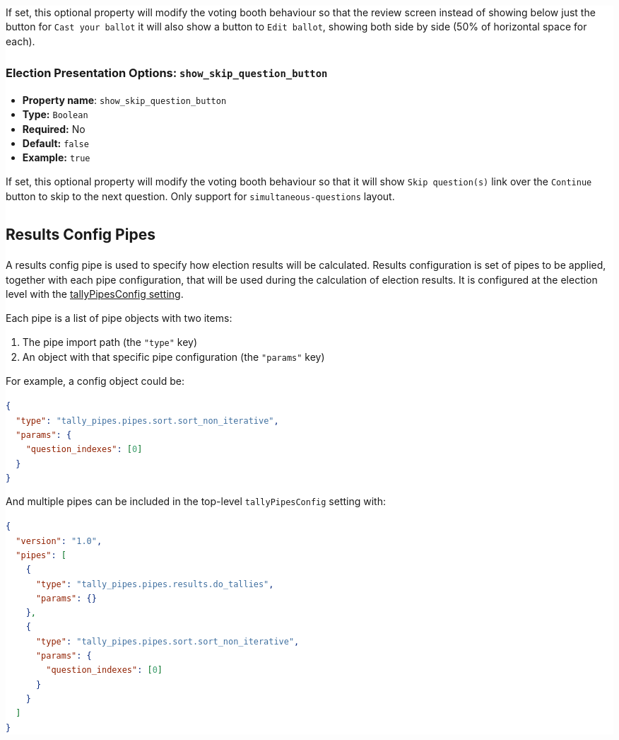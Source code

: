 If set, this optional property will modify the voting booth behaviour so that 
the review screen instead of showing below just the button for 
`Cast your ballot` it will also show a button to `Edit ballot`, showing both
side by side (50% of horizontal space for each).

### Election Presentation Options: `show_skip_question_button`

- **Property name**: `show_skip_question_button`
- **Type:** `Boolean`
- **Required:** No
- **Default:** `false`
- **Example:** `true`

If set, this optional property will modify the voting booth behaviour so that 
it will show `Skip question(s)` link over the `Continue` button to skip to the
next question. Only support for `simultaneous-questions` layout.

## Results Config Pipes

A results config pipe is used to specify how election results will be calculated. 
Results configuration is set of pipes to be applied, together with each pipe 
configuration, that will be used during the  calculation of election results. It
is configured at the election level with the 
[tallyPipesConfig setting](#election-resultsconfig).

Each pipe is a list of pipe objects with two items:
1. The pipe import path (the `"type"` key)
2. An object with that specific pipe configuration (the `"params"` key)

For example, a config object could be:

```json
{
  "type": "tally_pipes.pipes.sort.sort_non_iterative",
  "params": {
    "question_indexes": [0]
  }
}
```

And multiple pipes can be included in the top-level `tallyPipesConfig` setting
with:

```json
{
  "version": "1.0",
  "pipes": [
    {
      "type": "tally_pipes.pipes.results.do_tallies",
      "params": {}
    },
    {
      "type": "tally_pipes.pipes.sort.sort_non_iterative",
      "params": {
        "question_indexes": [0]
      }
    }
  ]
}
```
